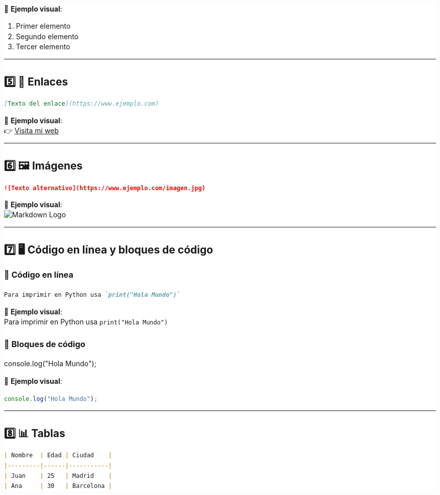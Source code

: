 🔹 **Ejemplo visual**:

1. Primer elemento  
2. Segundo elemento  
3. Tercer elemento  

---

## 5️⃣ 🔗 **Enlaces**
```markdown
[Texto del enlace](https://www.ejemplo.com)
```

🔹 **Ejemplo visual**:  
👉 [Visita mi web](https://www.ejemplo.com)  

---

## 6️⃣ 🖼️ **Imágenes**
```markdown
![Texto alternativo](https://www.ejemplo.com/imagen.jpg)
```

🔹 **Ejemplo visual**:  
![Markdown Logo](https://markdown-here.com/img/icon256.png)

---

## 7️⃣ 🖥️ **Código en línea y bloques de código**
### 🔹 **Código en línea**
```markdown
Para imprimir en Python usa `print("Hola Mundo")`
```
🔹 **Ejemplo visual**:  
Para imprimir en Python usa `print("Hola Mundo")`

### 🔹 **Bloques de código**
```markdown
```
console.log("Hola Mundo");
```
```

🔹 **Ejemplo visual**:

```javascript
console.log("Hola Mundo");
```

---

## 8️⃣ 📊 **Tablas**
```markdown
| Nombre  | Edad | Ciudad    |
|---------|------|-----------|
| Juan    | 25   | Madrid    |
| Ana     | 30   | Barcelona |
```
